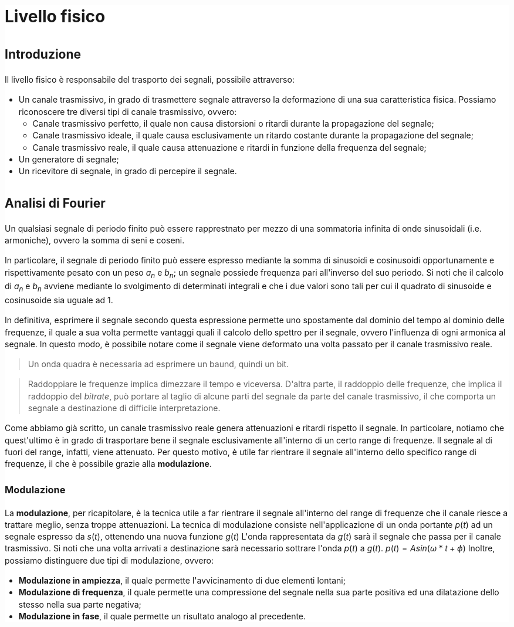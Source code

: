# Livello fisico
## Introduzione
Il livello fisico è responsabile del trasporto dei segnali, possibile attraverso:
- Un canale trasmissivo, in grado di trasmettere segnale attraverso la deformazione di una sua caratteristica fisica. Possiamo riconoscere tre diversi tipi di canale trasmissivo, ovvero:
	- Canale trasmissivo perfetto, il quale non causa distorsioni o ritardi durante la propagazione del segnale;
	- Canale trasmissivo ideale, il quale causa esclusivamente un ritardo costante durante la propagazione del segnale;
	- Canale trasmissivo reale, il quale causa attenuazione e ritardi in funzione della frequenza del segnale;
- Un generatore di segnale;
- Un ricevitore di segnale, in grado di percepire il segnale.

## Analisi di Fourier
Un qualsiasi segnale di periodo finito può essere rapprestnato per mezzo di una sommatoria infinita di onde sinusoidali (i.e. armoniche), ovvero la somma di seni e coseni.

In particolare, il segnale di periodo finito può essere espresso mediante la somma di sinusoidi e cosinusoidi opportunamente e rispettivamente pesato con un peso $a_n$ e $b_n$; un segnale possiede frequenza pari all'inverso del suo periodo.
Si noti che il calcolo di $a_n$ e $b_n$ avviene mediante lo svolgimento di determinati integrali 
e che i due valori sono tali per cui il quadrato di sinusoide e cosinusoide sia uguale ad $1$.

In definitiva, esprimere il segnale secondo questa espressione permette uno spostamente dal dominio del tempo al dominio delle frequenze, il quale a sua volta permette vantaggi quali il calcolo dello spettro per il segnale, ovvero l'influenza di ogni armonica al segnale.
In questo modo, è possibile notare come il segnale viene deformato una volta passato per il canale trasmissivo reale.

> Un onda quadra è necessaria ad esprimere un baund, quindi un bit.

> Raddoppiare le frequenze implica dimezzare il tempo e viceversa. D'altra parte, il raddoppio delle frequenze, che implica il raddoppio del *bitrate*, può portare al taglio di alcune parti del segnale da parte del canale trasmissivo, il che comporta un segnale a destinazione di difficile interpretazione.

Come abbiamo già scritto, un canale trasmissivo reale genera attenuazioni e ritardi rispetto il segnale. In particolare, notiamo che quest'ultimo è in grado di trasportare bene il segnale esclusivamente all'interno di un certo range di frequenze. Il segnale al di fuori del range, infatti, viene attenuato.
Per questo motivo, è utile far rientrare il segnale all'interno dello specifico range di frequenze, il che è possibile grazie alla **modulazione**.

### Modulazione

La **modulazione**, per ricapitolare, è la tecnica utile a far rientrare il segnale all'interno del range di frequenze che il canale riesce a trattare meglio, senza troppe attenuazioni.
La tecnica di modulazione consiste nell'applicazione di un onda portante $p(t)$ ad un segnale espresso da $s(t)$, ottenendo una nuova funzione $g(t)$
L'onda rappresentata da $g(t)$ sarà il segnale che passa per il canale trasmissivo. Si noti che una volta arrivati a destinazione sarà necessario sottrare l'onda $p(t)$ a $g(t)$.
$p(t) = A sin(\omega * t + \phi)$
Inoltre, possiamo distinguere due tipi di modulazione, ovvero:
- **Modulazione in ampiezza**, il quale permette l'avvicinamento di due elementi lontani;
- **Modulazione di frequenza**, il quale permette una compressione del segnale nella sua parte positiva ed una dilatazione dello stesso nella sua parte negativa;
- **Modulazione in fase**, il quale permette un risultato analogo al precedente.
